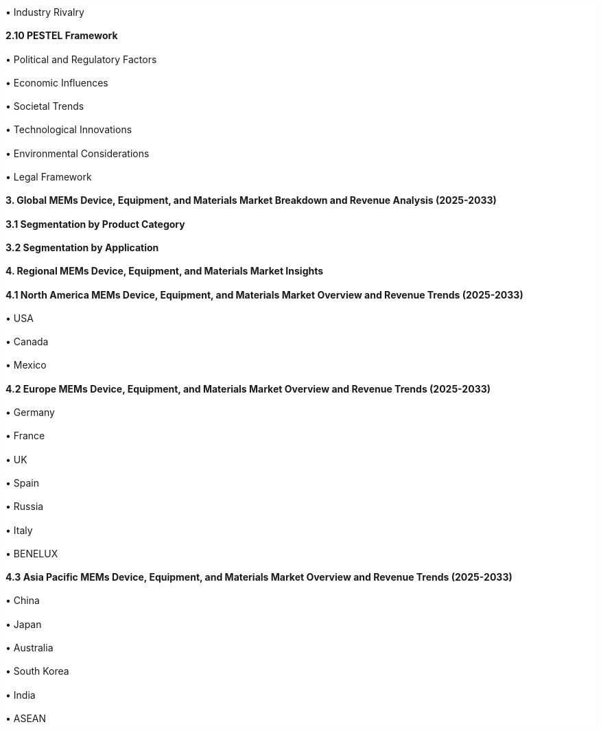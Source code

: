 • Industry Rivalry

<strong>2.10 PESTEL Framework</strong>

• Political and Regulatory Factors

• Economic Influences

• Societal Trends

• Technological Innovations

• Environmental Considerations

• Legal Framework

<strong>3. Global MEMs Device, Equipment, and Materials Market Breakdown and Revenue Analysis (2025-2033)</strong>

<strong>3.1 Segmentation by Product Category</strong>

<strong>3.2 Segmentation by Application</strong>

<strong>4. Regional MEMs Device, Equipment, and Materials Market Insights</strong>

<strong>4.1 North America MEMs Device, Equipment, and Materials Market Overview and Revenue Trends (2025-2033)</strong>

• USA

• Canada

• Mexico

<strong>4.2 Europe MEMs Device, Equipment, and Materials Market Overview and Revenue Trends (2025-2033)</strong>

• Germany

• France

• UK

• Spain

• Russia

• Italy

• BENELUX

<strong>4.3 Asia Pacific MEMs Device, Equipment, and Materials Market Overview and Revenue Trends (2025-2033)</strong>

• China

• Japan

• Australia

• South Korea

• India

• ASEAN
